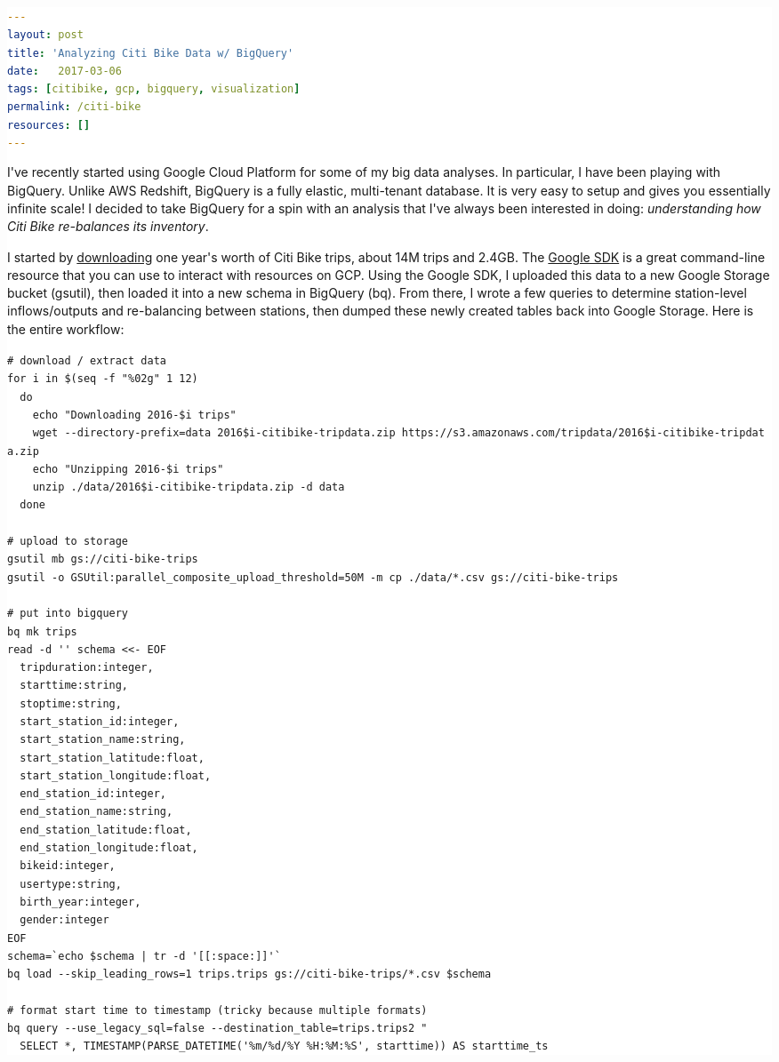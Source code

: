 ```yaml
---
layout: post
title: 'Analyzing Citi Bike Data w/ BigQuery'
date:   2017-03-06
tags: [citibike, gcp, bigquery, visualization]
permalink: /citi-bike
resources: []
---
```


I've recently started using Google Cloud Platform for some of my big data analyses.  In particular, I have been playing with BigQuery.  Unlike AWS Redshift, BigQuery is a fully elastic, multi-tenant database.  It is very easy to setup and gives you essentially infinite scale!  I decided to take BigQuery for a spin with an analysis that I've always been interested in doing: *understanding how Citi Bike re-balances its inventory*.

I started by [downloading](https://s3.amazonaws.com/tripdata/index.html) one year's worth of Citi Bike trips, about 14M trips and 2.4GB.  The [Google SDK](https://cloud.google.com/sdk/docs/) is a great command-line resource that you can use to interact with resources on GCP.  Using the Google SDK, I uploaded this data to a new Google Storage bucket (gsutil), then loaded it into a new schema in BigQuery (bq).  From there, I wrote a few queries to determine station-level inflows/outputs and re-balancing between stations, then dumped these newly created tables back into Google Storage.  Here is the entire workflow:

``` shell
# download / extract data
for i in $(seq -f "%02g" 1 12)
  do
    echo "Downloading 2016-$i trips"
    wget --directory-prefix=data 2016$i-citibike-tripdata.zip https://s3.amazonaws.com/tripdata/2016$i-citibike-tripdata.zip
    echo "Unzipping 2016-$i trips"
    unzip ./data/2016$i-citibike-tripdata.zip -d data
  done

# upload to storage
gsutil mb gs://citi-bike-trips
gsutil -o GSUtil:parallel_composite_upload_threshold=50M -m cp ./data/*.csv gs://citi-bike-trips

# put into bigquery
bq mk trips
read -d '' schema <<- EOF
  tripduration:integer,
  starttime:string,
  stoptime:string,
  start_station_id:integer,
  start_station_name:string,
  start_station_latitude:float,
  start_station_longitude:float,
  end_station_id:integer,
  end_station_name:string,
  end_station_latitude:float,
  end_station_longitude:float,
  bikeid:integer,
  usertype:string,
  birth_year:integer,
  gender:integer
EOF
schema=`echo $schema | tr -d '[[:space:]]'`
bq load --skip_leading_rows=1 trips.trips gs://citi-bike-trips/*.csv $schema

# format start time to timestamp (tricky because multiple formats)
bq query --use_legacy_sql=false --destination_table=trips.trips2 "
  SELECT *, TIMESTAMP(PARSE_DATETIME('%m/%d/%Y %H:%M:%S', starttime)) AS starttime_ts
```